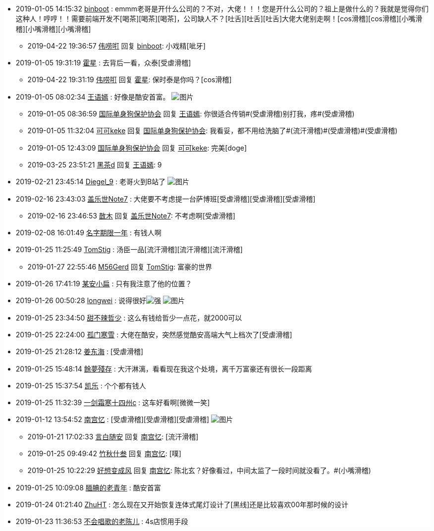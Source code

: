 - 2019-01-05 14:15:32 [binboot](uid=499775) : emmm老哥是开什么公司的？不对，大佬！！！您是开什么公司的？祖上是做什么的？我就是觉得你们这种人！哼哼！！需要前端开发不[喝茶][喝茶][喝茶]，公司缺人不？[吐舌][吐舌][吐舌]大佬大佬别走啊！[cos滑稽][cos滑稽][小嘴滑稽][小嘴滑稽][小嘴滑稽] 

    - 2019-04-22 19:36:57 [伟唠咑](uid=488448) 回复 [binboot](uid=499775): 小戏精[呲牙] 

- 2019-01-05 19:31:19 [霍星](uid=692559) : 去背后一看，众泰[受虐滑稽] 

    - 2019-04-22 19:31:19 [伟唠咑](uid=488448) 回复 [霍星](uid=692559): 保时泰是你吗？[cos滑稽] 

- 2019-01-05 08:02:34 [王语嫣](uid=475374) : 好像是酷安首富。 ![图片](https://image.coolapk.com/feed/2019/0105/08/475374_1546646552_9976@690x1279.jpg)

    - 2019-01-05 08:36:59 [国际单身狗保护协会](uid=604600) 回复 [王语嫣](uid=475374): 你很适合传销#(受虐滑稽)别打我，疼#(受虐滑稽) 

    - 2019-01-05 11:32:04 [可可keke](uid=2190423) 回复 [国际单身狗保护协会](uid=604600): 我看妥，都不用给洗脑了#(流汗滑稽)#(受虐滑稽)#(受虐滑稽) 

    - 2019-01-05 12:43:09 [国际单身狗保护协会](uid=604600) 回复 [可可keke](uid=2190423): 完美[doge] 

    - 2019-03-25 23:51:21 [黑茶d](uid=620852) 回复 [王语嫣](uid=475374): 9 

- 2019-02-21 23:45:14 [Diegel_9](uid=1124404) : 老哥火到B站了 ![图片](https://image.coolapk.com/feed/2019/0221/23/1124404_1550763912_1979@2960x1440.jpg)

- 2019-02-16 23:43:03 [盖乐世Note7](uid=1049511) : 大佬要不考虑提一台萨博班[受虐滑稽][受虐滑稽][受虐滑稽] 

    - 2019-02-16 23:46:53 [㪚木](uid=1081091) 回复 [盖乐世Note7](uid=1049511): 不考虑啊[受虐滑稽] 

- 2019-02-08 16:01:49 [名字期限一年](uid=1457480) : 有钱人啊 

- 2019-01-25 11:25:49 [TomStig](uid=1147060) : 汤臣一品[流汗滑稽][流汗滑稽][流汗滑稽] 

    - 2019-01-27 22:55:46 [M56Gerd](uid=2234533) 回复 [TomStig](uid=1147060): 富豪的世界 

- 2019-01-26 17:41:19 [某安小扁](uid=990203) : 只有我注意了他的位置？ 

- 2019-01-26 00:50:28 [longwei](uid=644846) : 说得很好<img src="http://static.coolapk.com/emoticons/default/79.gif" alt="强"/> ![图片](https://image.coolapk.com/feed/2019/0126/00/644846_1548435026_8189@1080x2220.jpg)

- 2019-01-25 23:34:50 [甜不辣哲少](uid=1388898) : 这么有钱给哲少一点花，就2000可以 

- 2019-01-25 22:24:00 [孤门寒雪](uid=1420622) : 大佬在酷安，突然感觉酷安高端大气上档次了[受虐滑稽] 

- 2019-01-25 21:28:12 [姜东海](uid=702730) : [受虐滑稽] 

- 2019-01-25 15:48:14 [餘夢殘存](uid=460789) : 大汗淋漓，看看现在我这个处境，离千万富豪还有很长一段距离 

- 2019-01-25 15:37:54 [凯乐](uid=760257) : 个个都有钱人 

- 2019-01-25 11:32:39 [一剑霜寒十四州c](uid=1366913) : 这车好看啊[微微一笑] 

- 2019-01-12 13:54:52 [南宫忆](uid=1018870) : [受虐滑稽][受虐滑稽][受虐滑稽] ![图片](https://image.coolapk.com/feed/2019/0112/13/1018870_1547272490_8938@2500x2500.jpg)

    - 2019-01-21 17:02:33 [言白随安](uid=1483429) 回复 [南宫忆](uid=1018870): [流汗滑稽] 

    - 2019-01-25 09:49:42 [竹秋什叁](uid=2319428) 回复 [南宫忆](uid=1018870): [噗] 

    - 2019-01-25 10:22:29 [好想变成风](uid=1949041) 回复 [南宫忆](uid=1018870): 陈北玄？好像看过，中间太监了一段时间就没看了。#(小嘴滑稽) 

- 2019-01-25 10:09:08 [腼腆的老青年](uid=2005516) : 酷安首富 

- 2019-01-24 01:21:40 [ZhuHT](uid=573129) : 怎么现在又开始恢复连体式尾灯设计了[黑线]还是比较喜欢00年那时候的设计 

- 2019-01-23 11:36:53 [不会唱歌的老陈儿](uid=1723341) : 4s店惯用手段 
